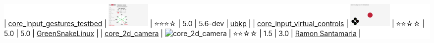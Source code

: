 | [core_input_gestures_testbed](core/core_input_gestures_testbed.c) | <img src="core/core_input_gestures_testbed.png" alt="core_input_gestures_testbed" width="80"> | ⭐⭐⭐☆ | 5.0 | 5.6-dev | [ubkp](https://github.com/ubkp) |
| [core_input_virtual_controls](core/core_input_virtual_controls.c) | <img src="core/core_input_virtual_controls.png" alt="core_input_virtual_controls" width="80"> | ⭐⭐☆☆ | 5.0 | 5.0 | [GreenSnakeLinux](https://github.com/GreenSnakeLinux) |
| [core_2d_camera](core/core_2d_camera.c) | <img src="core/core_2d_camera.png" alt="core_2d_camera" width="80"> | ⭐⭐☆☆ | 1.5 | 3.0 | [Ramon Santamaria](https://github.com/raysan5) |